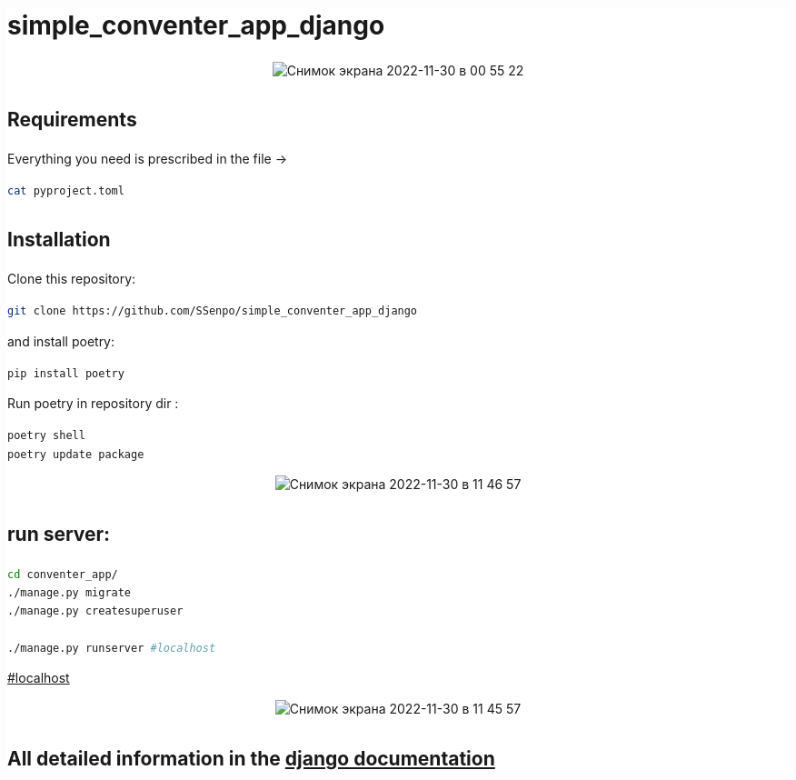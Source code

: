 # simple_conventer_app_django
<div align="center">
    <img width="1287" alt="Снимок экрана 2022-11-30 в 00 55 22" src="https://user-images.githubusercontent.com/90391143/204751158-8c7ec507-d077-4f3a-9ea4-1fee14ad5682.png">
</div>

## Requirements

Everything you need is prescribed in the file ->

```bash
cat pyproject.toml
```

## Installation

Clone this repository:

```bash
git clone https://github.com/SSenpo/simple_conventer_app_django
```
and install poetry:
```bash
pip install poetry
```

Run poetry in repository dir :

```bash
poetry shell
poetry update package
```
<div align="center">
    <img width="1087" alt="Снимок экрана 2022-11-30 в 11 46 57" src="https://user-images.githubusercontent.com/90391143/204751679-a86d18b4-6359-4ea3-97a9-8cd7dc2d5447.png">
</div>

## run server:

```bash
cd conventer_app/
./manage.py migrate
./manage.py createsuperuser

./manage.py runserver #localhost
```
[#localhost](http://127.0.0.1:8000/)
<div align="center">
  <img width="928" alt="Снимок экрана 2022-11-30 в 11 45 57" src="https://user-images.githubusercontent.com/90391143/204751932-3b9f009e-dcac-4c3a-890b-b61949acb83f.png">
</div>

## All detailed information in the [django documentation](https://docs.djangoproject.com/en/4.1/)
